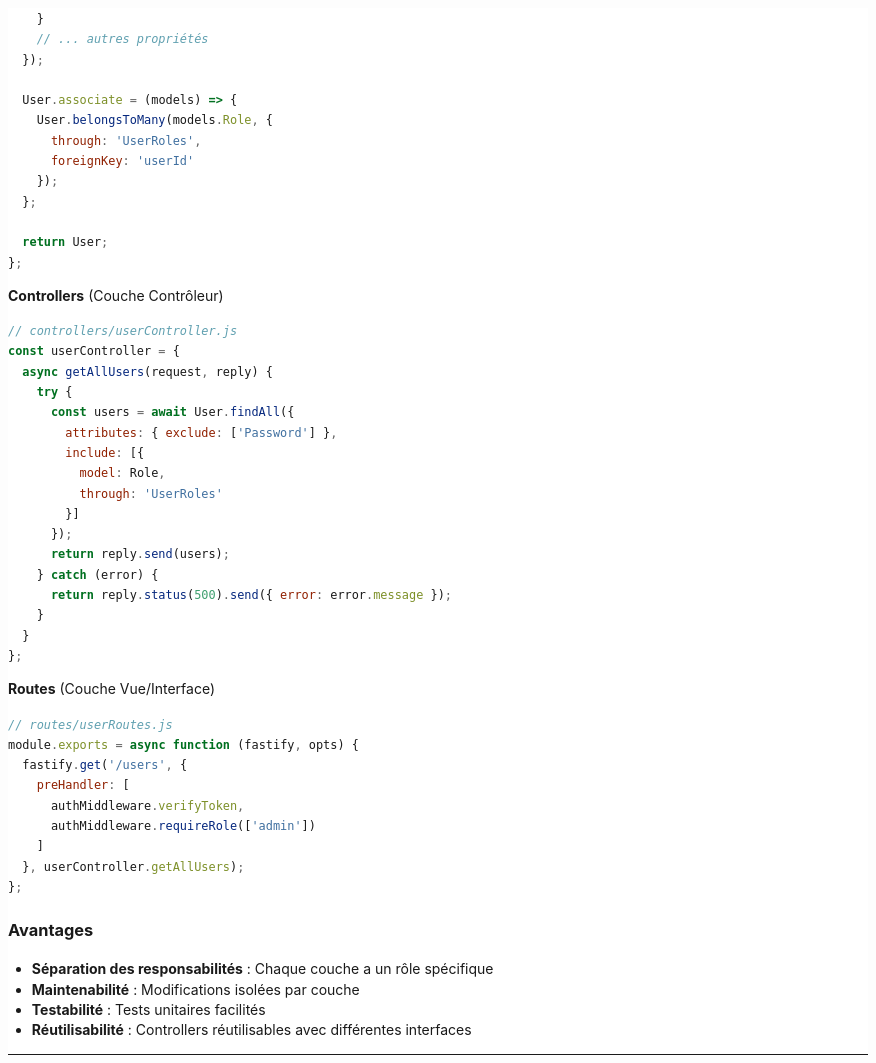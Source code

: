 ```javascript
    }
    // ... autres propriétés
  });

  User.associate = (models) => {
    User.belongsToMany(models.Role, { 
      through: 'UserRoles', 
      foreignKey: 'userId' 
    });
  };

  return User;
};
```

**Controllers** (Couche Contrôleur)
```javascript
// controllers/userController.js
const userController = {
  async getAllUsers(request, reply) {
    try {
      const users = await User.findAll({
        attributes: { exclude: ['Password'] },
        include: [{
          model: Role,
          through: 'UserRoles'
        }]
      });
      return reply.send(users);
    } catch (error) {
      return reply.status(500).send({ error: error.message });
    }
  }
};
```

**Routes** (Couche Vue/Interface)
```javascript
// routes/userRoutes.js
module.exports = async function (fastify, opts) {
  fastify.get('/users', {
    preHandler: [
      authMiddleware.verifyToken,
      authMiddleware.requireRole(['admin'])
    ]
  }, userController.getAllUsers);
};
```

### Avantages
- **Séparation des responsabilités** : Chaque couche a un rôle spécifique
- **Maintenabilité** : Modifications isolées par couche
- **Testabilité** : Tests unitaires facilités
- **Réutilisabilité** : Controllers réutilisables avec différentes interfaces

---